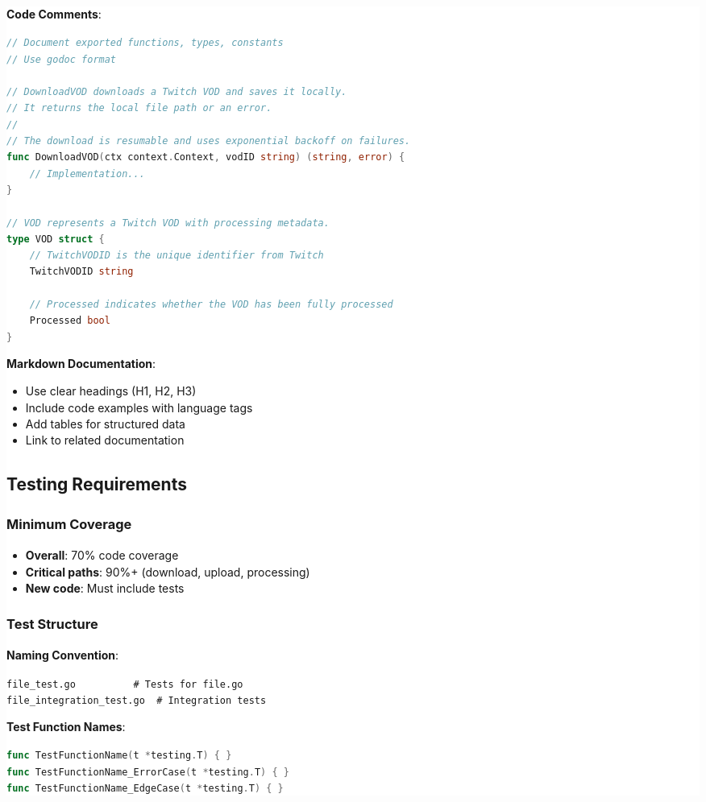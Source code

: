 **Code Comments**:

```go
// Document exported functions, types, constants
// Use godoc format

// DownloadVOD downloads a Twitch VOD and saves it locally.
// It returns the local file path or an error.
//
// The download is resumable and uses exponential backoff on failures.
func DownloadVOD(ctx context.Context, vodID string) (string, error) {
    // Implementation...
}

// VOD represents a Twitch VOD with processing metadata.
type VOD struct {
    // TwitchVODID is the unique identifier from Twitch
    TwitchVODID string
    
    // Processed indicates whether the VOD has been fully processed
    Processed bool
}
```

**Markdown Documentation**:

- Use clear headings (H1, H2, H3)
- Include code examples with language tags
- Add tables for structured data
- Link to related documentation

## Testing Requirements

### Minimum Coverage

- **Overall**: 70% code coverage
- **Critical paths**: 90%+ (download, upload, processing)
- **New code**: Must include tests

### Test Structure

**Naming Convention**:

```
file_test.go          # Tests for file.go
file_integration_test.go  # Integration tests
```

**Test Function Names**:

```go
func TestFunctionName(t *testing.T) { }
func TestFunctionName_ErrorCase(t *testing.T) { }
func TestFunctionName_EdgeCase(t *testing.T) { }
```
